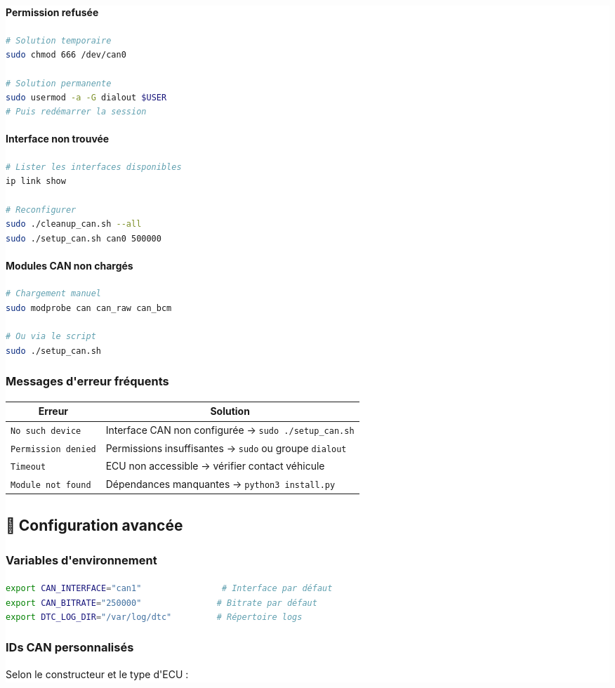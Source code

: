 #### Permission refusée
```bash
# Solution temporaire
sudo chmod 666 /dev/can0

# Solution permanente
sudo usermod -a -G dialout $USER
# Puis redémarrer la session
```

#### Interface non trouvée
```bash
# Lister les interfaces disponibles
ip link show

# Reconfigurer
sudo ./cleanup_can.sh --all
sudo ./setup_can.sh can0 500000
```

#### Modules CAN non chargés
```bash
# Chargement manuel
sudo modprobe can can_raw can_bcm

# Ou via le script
sudo ./setup_can.sh
```

### Messages d'erreur fréquents

| Erreur | Solution |
|--------|----------|
| `No such device` | Interface CAN non configurée → `sudo ./setup_can.sh` |
| `Permission denied` | Permissions insuffisantes → `sudo` ou groupe `dialout` |
| `Timeout` | ECU non accessible → vérifier contact véhicule |
| `Module not found` | Dépendances manquantes → `python3 install.py` |

## 🔧 Configuration avancée

### Variables d'environnement
```bash
export CAN_INTERFACE="can1"                # Interface par défaut
export CAN_BITRATE="250000"               # Bitrate par défaut
export DTC_LOG_DIR="/var/log/dtc"         # Répertoire logs
```

### IDs CAN personnalisés
Selon le constructeur et le type d'ECU :
